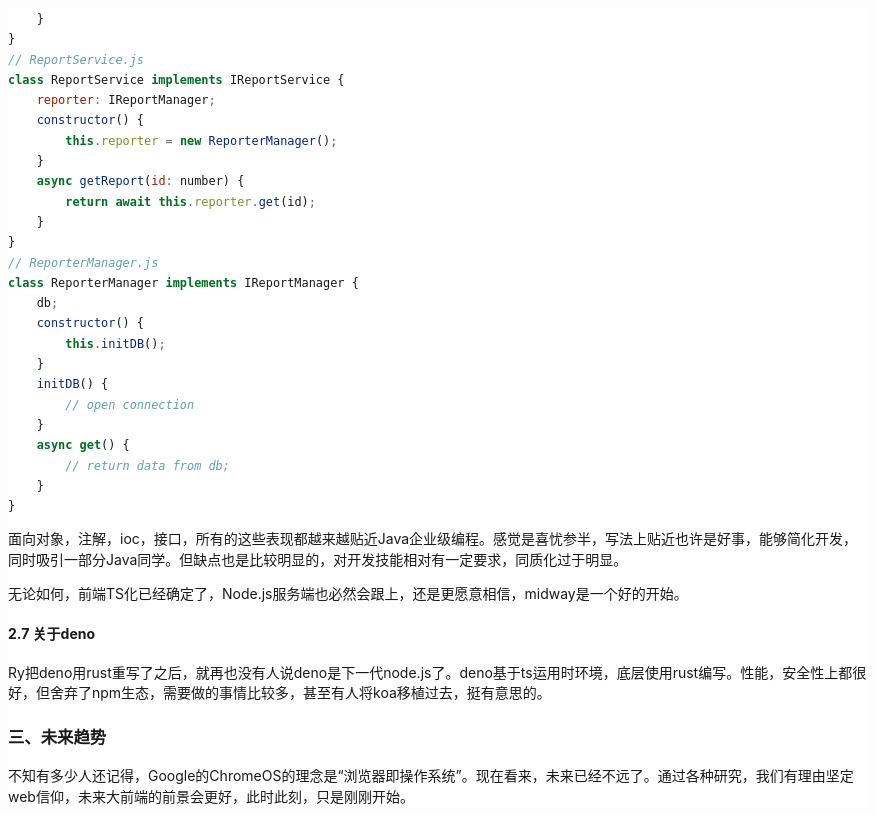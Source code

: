 ```js
    }
}
// ReportService.js
class ReportService implements IReportService {
    reporter: IReportManager;
    constructor() {
        this.reporter = new ReporterManager();
    }
    async getReport(id: number) {
        return await this.reporter.get(id);
    }
}
// ReporterManager.js
class ReporterManager implements IReportManager {
    db;
    constructor() {
        this.initDB();
    }
    initDB() {
        // open connection
    }
    async get() {
        // return data from db;
    }
}
```

面向对象，注解，ioc，接口，所有的这些表现都越来越贴近Java企业级编程。感觉是喜忧参半，写法上贴近也许是好事，能够简化开发，同时吸引一部分Java同学。但缺点也是比较明显的，对开发技能相对有一定要求，同质化过于明显。

无论如何，前端TS化已经确定了，Node.js服务端也必然会跟上，还是更愿意相信，midway是一个好的开始。

#### 2.7 关于deno

Ry把deno用rust重写了之后，就再也没有人说deno是下一代node.js了。deno基于ts运用时环境，底层使用rust编写。性能，安全性上都很好，但舍弃了npm生态，需要做的事情比较多，甚至有人将koa移植过去，挺有意思的。

### 三、未来趋势

不知有多少人还记得，Google的ChromeOS的理念是“浏览器即操作系统”。现在看来，未来已经不远了。通过各种研究，我们有理由坚定web信仰，未来大前端的前景会更好，此时此刻，只是刚刚开始。
